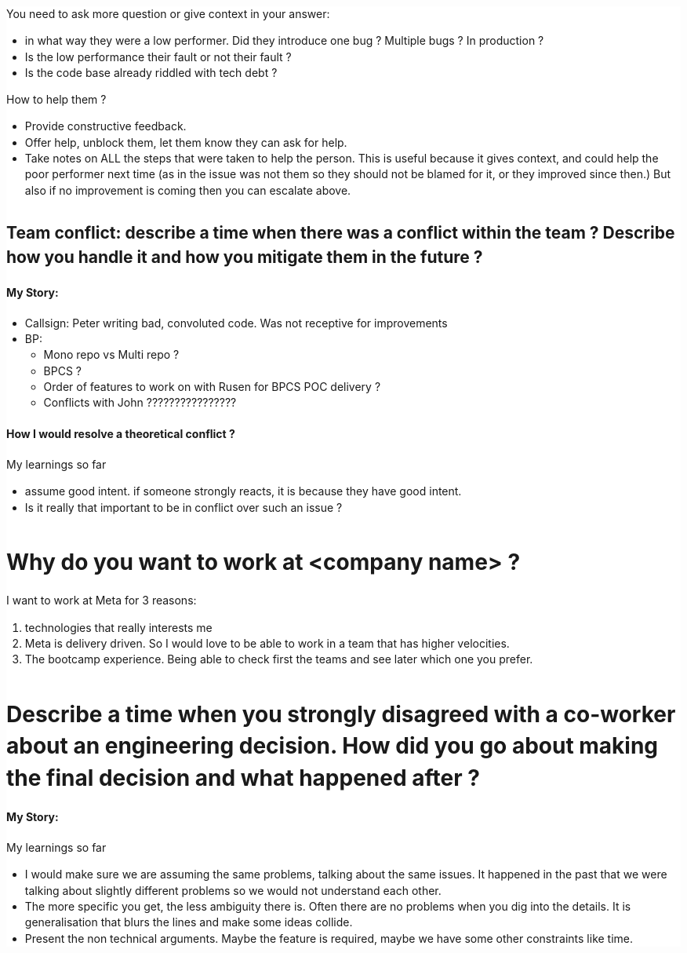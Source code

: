 You need to ask more question or give context in your answer: 
- in what way they were a low performer. Did they introduce one bug ? Multiple bugs ? In production ? 
- Is the low performance their fault or not their fault ?
- Is the code base already riddled with tech debt ? 


How to help them ? 
- Provide constructive feedback. 
- Offer help, unblock them, let them know they can ask for help.
- Take notes on ALL the steps that were taken to help the person. This is useful because it gives context, and could help the poor performer next time (as in the issue was not them so they should not be blamed for it, or they improved since then.) But also if no improvement is coming then you can escalate above.

## Team conflict: describe a time when there was a conflict within the team ? Describe how you handle it and how you mitigate them in the future ? 
#### My Story:
- Callsign: Peter writing bad, convoluted code. Was not receptive for improvements
- BP: 
	- Mono repo vs Multi repo ? 
	- BPCS ? 
	- Order of features to work on with Rusen for BPCS POC delivery ? 
	- Conflicts with John ????????????????

#### How I would resolve a theoretical conflict ? 
My learnings so far
- assume good intent. if someone strongly reacts, it is because they have good intent. 
- Is it really that important to be in conflict over such an issue ? 


# Why do you want to work at \<company name\> ? 
I want to work at Meta for 3 reasons: 

1. technologies that really interests me
2. Meta is delivery driven. So I would love to be able to work in a team that has higher velocities.
3. The bootcamp experience. Being able to check first the teams and see later which one you prefer.


# Describe a time when you strongly disagreed with a co-worker about an engineering decision. How did you go about making the final decision and what happened after ?
#### My Story: 
My learnings so far
- I would make sure we are assuming the same problems, talking about the same issues. It happened in the past that we were talking about slightly different problems so we would not understand each other.
- The more specific you get, the less ambiguity there is. Often there are no problems when you dig into the details. It is generalisation that blurs the lines and make some ideas collide.
- Present the non technical arguments. Maybe the feature is required, maybe we have some other constraints like time.

